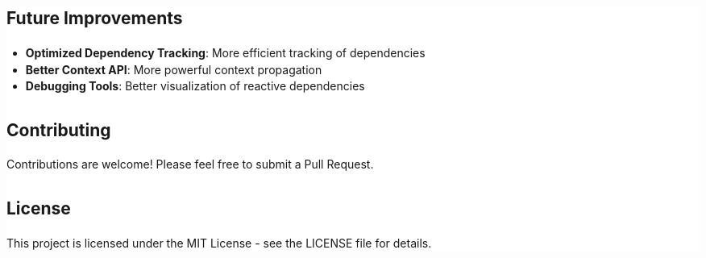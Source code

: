 ## Future Improvements

- **Optimized Dependency Tracking**: More efficient tracking of dependencies
- **Better Context API**: More powerful context propagation
- **Debugging Tools**: Better visualization of reactive dependencies

## Contributing

Contributions are welcome! Please feel free to submit a Pull Request.

## License

This project is licensed under the MIT License - see the LICENSE file for details.